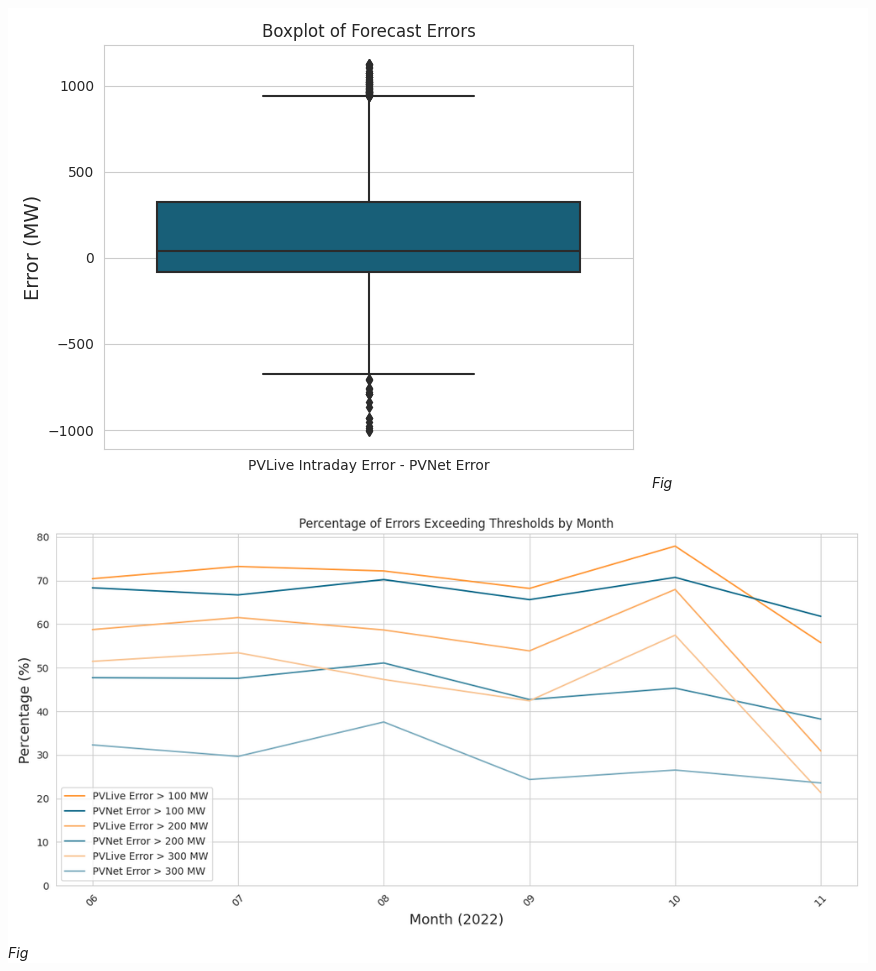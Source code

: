 
![Model Forecast vs. Actuals](./imgs/boxplot_errors_pvlive-pvnet_err_diff.png)
*Fig*


![Model Forecast vs. Actuals](./imgs/threshold_plots_pvlive_pvnet_100_200_300_month.png)
*Fig*
